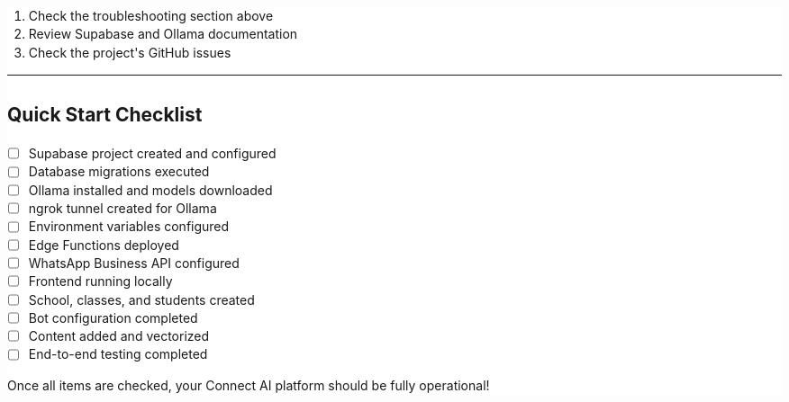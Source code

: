 1. Check the troubleshooting section above
2. Review Supabase and Ollama documentation
3. Check the project's GitHub issues

---

## Quick Start Checklist

- [ ] Supabase project created and configured
- [ ] Database migrations executed
- [ ] Ollama installed and models downloaded
- [ ] ngrok tunnel created for Ollama
- [ ] Environment variables configured
- [ ] Edge Functions deployed
- [ ] WhatsApp Business API configured
- [ ] Frontend running locally
- [ ] School, classes, and students created
- [ ] Bot configuration completed
- [ ] Content added and vectorized
- [ ] End-to-end testing completed

Once all items are checked, your Connect AI platform should be fully operational!
